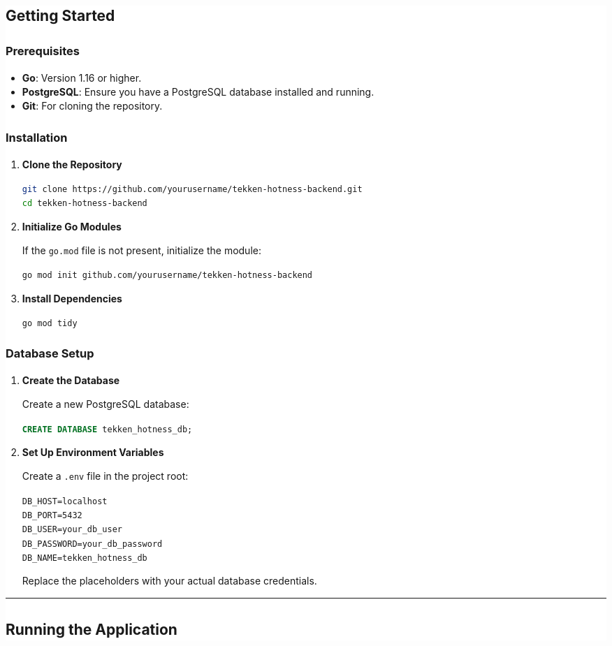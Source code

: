 
## Getting Started

### Prerequisites

- **Go**: Version 1.16 or higher.
- **PostgreSQL**: Ensure you have a PostgreSQL database installed and running.
- **Git**: For cloning the repository.

### Installation

1. **Clone the Repository**

   ```bash
   git clone https://github.com/yourusername/tekken-hotness-backend.git
   cd tekken-hotness-backend
   ```

2. **Initialize Go Modules**

   If the `go.mod` file is not present, initialize the module:

   ```bash
   go mod init github.com/yourusername/tekken-hotness-backend
   ```

3. **Install Dependencies**

   ```bash
   go mod tidy
   ```

### Database Setup

1. **Create the Database**

   Create a new PostgreSQL database:

   ```sql
   CREATE DATABASE tekken_hotness_db;
   ```

2. **Set Up Environment Variables**

   Create a `.env` file in the project root:

   ```
   DB_HOST=localhost
   DB_PORT=5432
   DB_USER=your_db_user
   DB_PASSWORD=your_db_password
   DB_NAME=tekken_hotness_db
   ```

   Replace the placeholders with your actual database credentials.

---

## Running the Application
